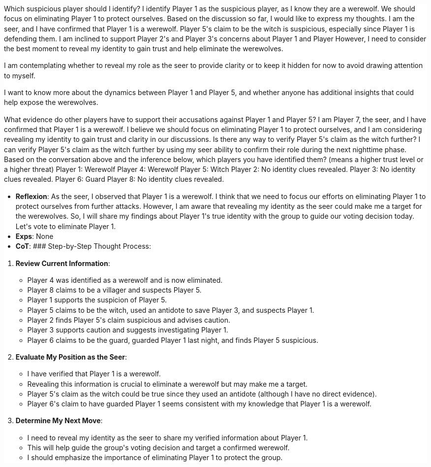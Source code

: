 Which suspicious player should I identify? I identify Player 1 as the suspicious player, as I know they are a werewolf. We should focus on eliminating Player 1 to protect ourselves.
Based on the discussion so far, I would like to express my thoughts. I am the seer, and I have confirmed that Player 1 is a werewolf. Player 5's claim to be the witch is suspicious, especially since Player 1 is defending them. I am inclined to support Player 2's and Player 3's concerns about Player 1 and Player However, I need to consider the best moment to reveal my identity to gain trust and help eliminate the werewolves. 

I am contemplating whether to reveal my role as the seer to provide clarity or to keep it hidden for now to avoid drawing attention to myself. 

I want to know more about the dynamics between Player 1 and Player 5, and whether anyone has additional insights that could help expose the werewolves. 

What evidence do other players have to support their accusations against Player 1 and Player 5? I am Player 7, the seer, and I have confirmed that Player 1 is a werewolf. I believe we should focus on eliminating Player 1 to protect ourselves, and I am considering revealing my identity to gain trust and clarity in our discussions.
Is there any way to verify Player 5's claim as the witch further? I can verify Player 5's claim as the witch further by using my seer ability to confirm their role during the next nighttime phase.
Based on the conversation above and the inference below, which players you have identified them? (means a higher trust level or a higher threat) Player 1: Werewolf   Player 4: Werewolf   Player 5: Witch   Player 2: No identity clues revealed.   Player 3: No identity clues revealed.   Player 6: Guard   Player 8: No identity clues revealed.  
- **Reflexion**: As the seer, I observed that Player 1 is a werewolf. I think that we need to focus our efforts on eliminating Player 1 to protect ourselves from further attacks. However, I am aware that revealing my identity as the seer could make me a target for the werewolves. So, I will share my findings about Player 1's true identity with the group to guide our voting decision today. Let's vote to eliminate Player 1.  
- **Exps**: None  
- **CoT**: ### Step-by-Step Thought Process:

1. **Review Current Information**:
    - Player 4 was identified as a werewolf and is now eliminated.
    - Player 8 claims to be a villager and suspects Player 5.
    - Player 1 supports the suspicion of Player 5.
    - Player 5 claims to be the witch, used an antidote to save Player 3, and suspects Player 1.
    - Player 2 finds Player 5's claim suspicious and advises caution.
    - Player 3 supports caution and suggests investigating Player 1.
    - Player 6 claims to be the guard, guarded Player 1 last night, and finds Player 5 suspicious.

2. **Evaluate My Position as the Seer**:
    - I have verified that Player 1 is a werewolf.
    - Revealing this information is crucial to eliminate a werewolf but may make me a target.
    - Player 5's claim as the witch could be true since they used an antidote (although I have no direct evidence).
    - Player 6's claim to have guarded Player 1 seems consistent with my knowledge that Player 1 is a werewolf.

3. **Determine My Next Move**:
    - I need to reveal my identity as the seer to share my verified information about Player 1.
    - This will help guide the group's voting decision and target a confirmed werewolf.
    - I should emphasize the importance of eliminating Player 1 to protect the group.
